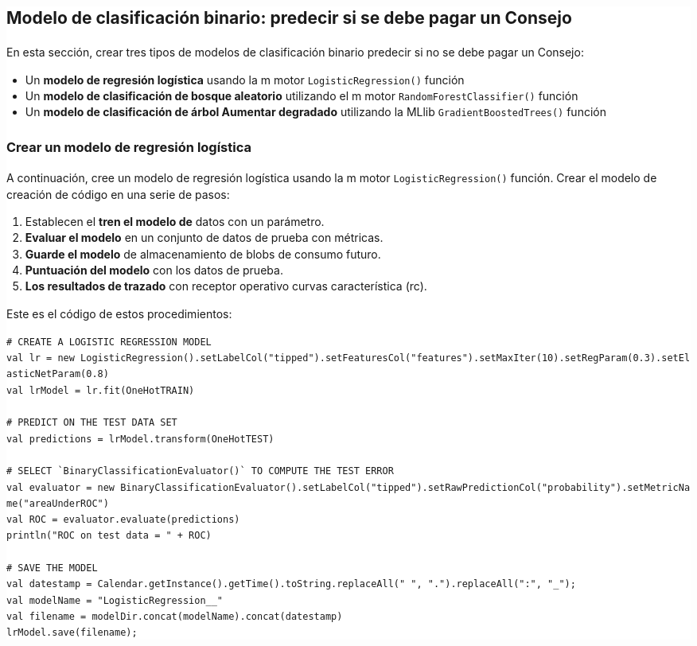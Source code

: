 
## <a name="binary-classification-model-predict-whether-a-tip-should-be-paid"></a>Modelo de clasificación binario: predecir si se debe pagar un Consejo

En esta sección, crear tres tipos de modelos de clasificación binario predecir si no se debe pagar un Consejo:

- Un **modelo de regresión logística** usando la m motor `LogisticRegression()` función
- Un **modelo de clasificación de bosque aleatorio** utilizando el m motor `RandomForestClassifier()` función
- Un **modelo de clasificación de árbol Aumentar degradado** utilizando la MLlib `GradientBoostedTrees()` función

### <a name="create-a-logistic-regression-model"></a>Crear un modelo de regresión logística

A continuación, cree un modelo de regresión logística usando la m motor `LogisticRegression()` función. Crear el modelo de creación de código en una serie de pasos:

1. Establecen el **tren el modelo de** datos con un parámetro.
2. **Evaluar el modelo** en un conjunto de datos de prueba con métricas.
3. **Guarde el modelo** de almacenamiento de blobs de consumo futuro.
4. **Puntuación del modelo** con los datos de prueba.
5. **Los resultados de trazado** con receptor operativo curvas característica (rc).

Este es el código de estos procedimientos:

    # CREATE A LOGISTIC REGRESSION MODEL
    val lr = new LogisticRegression().setLabelCol("tipped").setFeaturesCol("features").setMaxIter(10).setRegParam(0.3).setElasticNetParam(0.8)
    val lrModel = lr.fit(OneHotTRAIN)

    # PREDICT ON THE TEST DATA SET
    val predictions = lrModel.transform(OneHotTEST)

    # SELECT `BinaryClassificationEvaluator()` TO COMPUTE THE TEST ERROR
    val evaluator = new BinaryClassificationEvaluator().setLabelCol("tipped").setRawPredictionCol("probability").setMetricName("areaUnderROC")
    val ROC = evaluator.evaluate(predictions)
    println("ROC on test data = " + ROC)

    # SAVE THE MODEL
    val datestamp = Calendar.getInstance().getTime().toString.replaceAll(" ", ".").replaceAll(":", "_");
    val modelName = "LogisticRegression__"
    val filename = modelDir.concat(modelName).concat(datestamp)
    lrModel.save(filename);
